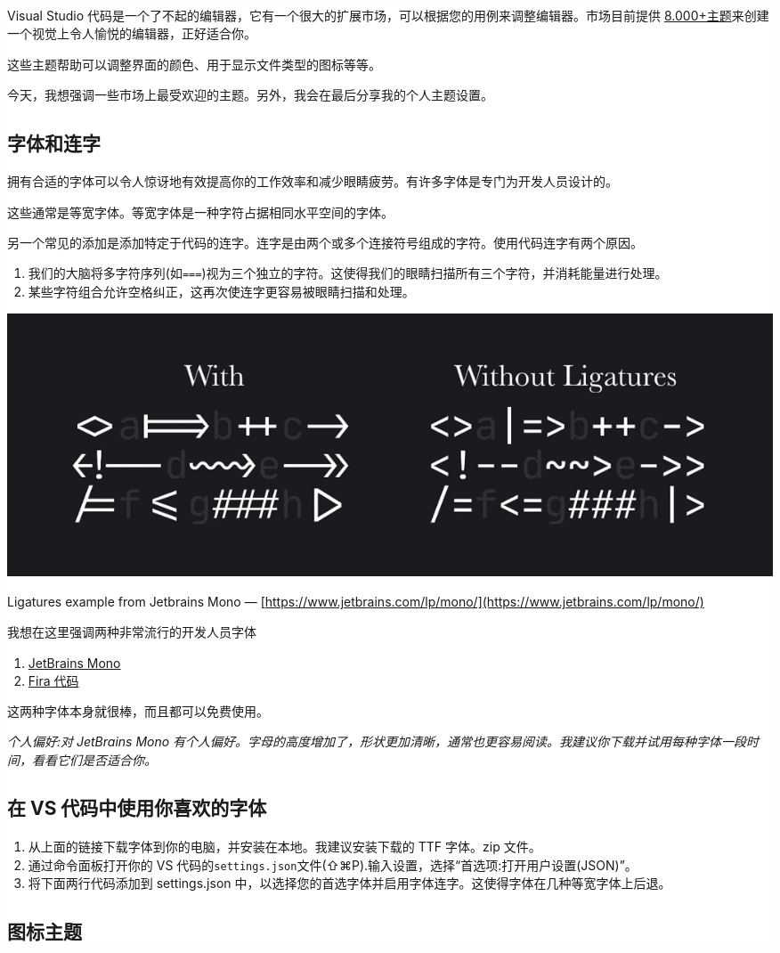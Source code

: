 Visual Studio 代码是一个了不起的编辑器，它有一个很大的扩展市场，可以根据您的用例来调整编辑器。市场目前提供 [8.000+主题](https://marketplace.visualstudio.com/search?target=VSCode&category=Themes&sortBy=Installs)来创建一个视觉上令人愉悦的编辑器，正好适合你。

这些主题帮助可以调整界面的颜色、用于显示文件类型的图标等等。

今天，我想强调一些市场上最受欢迎的主题。另外，我会在最后分享我的个人主题设置。

## 字体和连字

拥有合适的字体可以令人惊讶地有效提高你的工作效率和减少眼睛疲劳。有许多字体是专门为开发人员设计的。

这些通常是等宽字体。等宽字体是一种字符占据相同水平空间的字体。

另一个常见的添加是添加特定于代码的连字。连字是由两个或多个连接符号组成的字符。使用代码连字有两个原因。

1.  我们的大脑将多字符序列(如`===`)视为三个独立的字符。这使得我们的眼睛扫描所有三个字符，并消耗能量进行处理。
2.  某些字符组合允许空格纠正，这再次使连字更容易被眼睛扫描和处理。

![](img/c0691c05e6b5386899654ad25f5d64aa.png)

Ligatures example from Jetbrains Mono — [https://www.jetbrains.com/lp/mono/](https://www.jetbrains.com/lp/mono/)

我想在这里强调两种非常流行的开发人员字体

1.  [JetBrains Mono](https://www.jetbrains.com/lp/mono/)
2.  [Fira 代码](https://github.com/tonsky/FiraCode)

这两种字体本身就很棒，而且都可以免费使用。

*个人偏好:对 JetBrains Mono 有个人偏好。字母的高度增加了，形状更加清晰，通常也更容易阅读。我建议你下载并试用每种字体一段时间，看看它们是否适合你。*

## 在 VS 代码中使用你喜欢的字体

1.  从上面的链接下载字体到你的电脑，并安装在本地。我建议安装下载的 TTF 字体。zip 文件。
2.  通过命令面板打开你的 VS 代码的`settings.json`文件(⇧⌘P).输入设置，选择“首选项:打开用户设置(JSON)”。
3.  将下面两行代码添加到 settings.json 中，以选择您的首选字体并启用字体连字。这使得字体在几种等宽字体上后退。

## 图标主题
